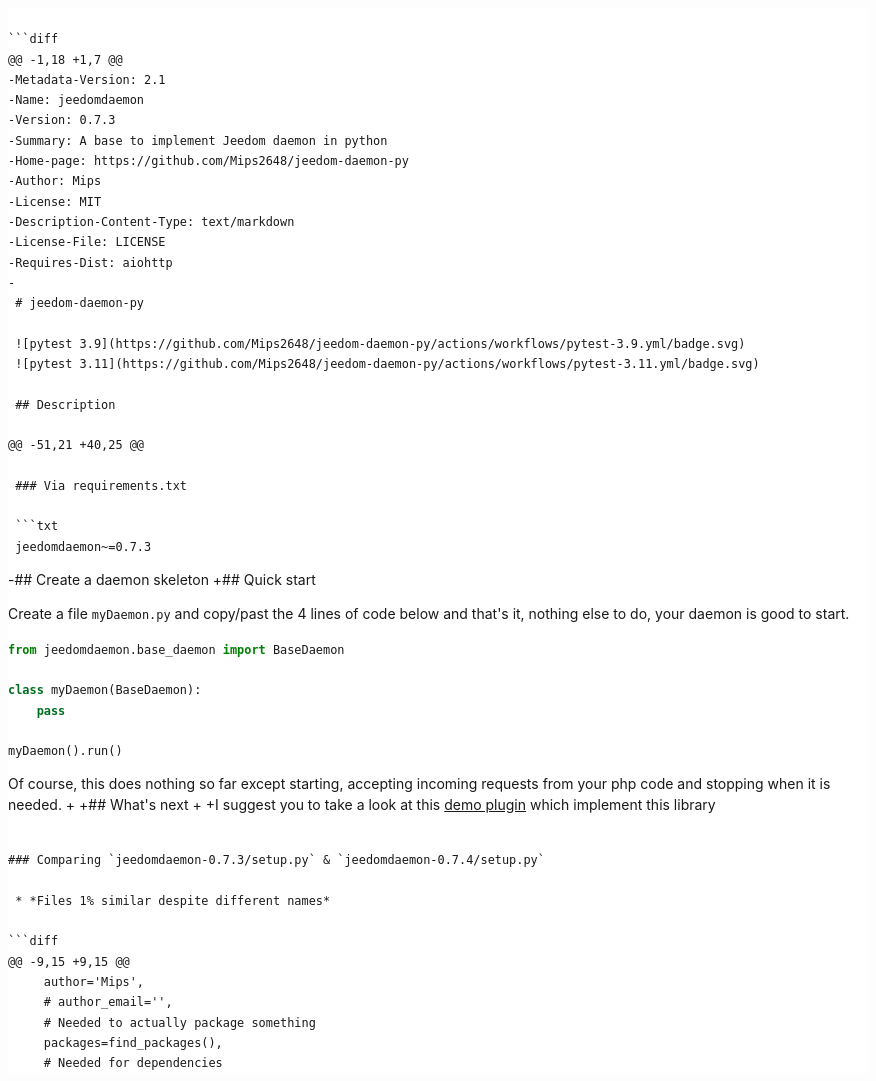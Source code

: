 ```

```diff
@@ -1,18 +1,7 @@
-Metadata-Version: 2.1
-Name: jeedomdaemon
-Version: 0.7.3
-Summary: A base to implement Jeedom daemon in python
-Home-page: https://github.com/Mips2648/jeedom-daemon-py
-Author: Mips
-License: MIT
-Description-Content-Type: text/markdown
-License-File: LICENSE
-Requires-Dist: aiohttp
-
 # jeedom-daemon-py
 
 ![pytest 3.9](https://github.com/Mips2648/jeedom-daemon-py/actions/workflows/pytest-3.9.yml/badge.svg)
 ![pytest 3.11](https://github.com/Mips2648/jeedom-daemon-py/actions/workflows/pytest-3.11.yml/badge.svg)
 
 ## Description
 
@@ -51,21 +40,25 @@
 
 ### Via requirements.txt
 
 ```txt
 jeedomdaemon~=0.7.3
 ```
 
-## Create a daemon skeleton
+## Quick start
 
 Create a file `myDaemon.py` and copy/past the 4 lines of code below and that's it, nothing else to do, your daemon is good to start.
 
 ```python
 from jeedomdaemon.base_daemon import BaseDaemon
 
 class myDaemon(BaseDaemon):
     pass
 
 myDaemon().run()
 ```
 
 Of course, this does nothing so far except starting, accepting incoming requests from your php code and stopping when it is needed.
+
+## What's next
+
+I suggest you to take a look at this [demo plugin](https://github.com/Mips2648/jeedom-aiodemo) which implement this library
```

### Comparing `jeedomdaemon-0.7.3/setup.py` & `jeedomdaemon-0.7.4/setup.py`

 * *Files 1% similar despite different names*

```diff
@@ -9,15 +9,15 @@
     author='Mips',
     # author_email='',
     # Needed to actually package something
     packages=find_packages(),
     # Needed for dependencies
```